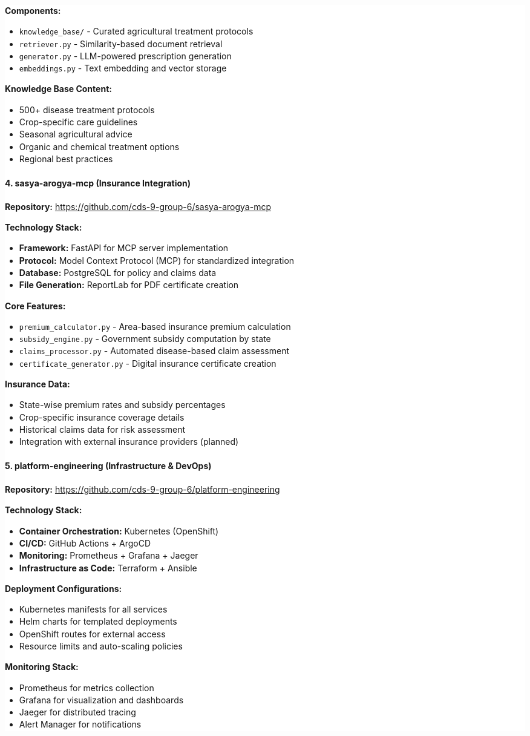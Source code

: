 **Components:**
- `knowledge_base/` - Curated agricultural treatment protocols
- `retriever.py` - Similarity-based document retrieval
- `generator.py` - LLM-powered prescription generation
- `embeddings.py` - Text embedding and vector storage

**Knowledge Base Content:**
- 500+ disease treatment protocols
- Crop-specific care guidelines
- Seasonal agricultural advice
- Organic and chemical treatment options
- Regional best practices

#### 4. **sasya-arogya-mcp** (Insurance Integration)
**Repository:** https://github.com/cds-9-group-6/sasya-arogya-mcp

**Technology Stack:**
- **Framework:** FastAPI for MCP server implementation
- **Protocol:** Model Context Protocol (MCP) for standardized integration
- **Database:** PostgreSQL for policy and claims data
- **File Generation:** ReportLab for PDF certificate creation

**Core Features:**
- `premium_calculator.py` - Area-based insurance premium calculation
- `subsidy_engine.py` - Government subsidy computation by state
- `claims_processor.py` - Automated disease-based claim assessment
- `certificate_generator.py` - Digital insurance certificate creation

**Insurance Data:**
- State-wise premium rates and subsidy percentages
- Crop-specific insurance coverage details
- Historical claims data for risk assessment
- Integration with external insurance providers (planned)

#### 5. **platform-engineering** (Infrastructure & DevOps)
**Repository:** https://github.com/cds-9-group-6/platform-engineering

**Technology Stack:**
- **Container Orchestration:** Kubernetes (OpenShift)
- **CI/CD:** GitHub Actions + ArgoCD
- **Monitoring:** Prometheus + Grafana + Jaeger
- **Infrastructure as Code:** Terraform + Ansible

**Deployment Configurations:**
- Kubernetes manifests for all services
- Helm charts for templated deployments
- OpenShift routes for external access
- Resource limits and auto-scaling policies

**Monitoring Stack:**
- Prometheus for metrics collection
- Grafana for visualization and dashboards
- Jaeger for distributed tracing
- Alert Manager for notifications
